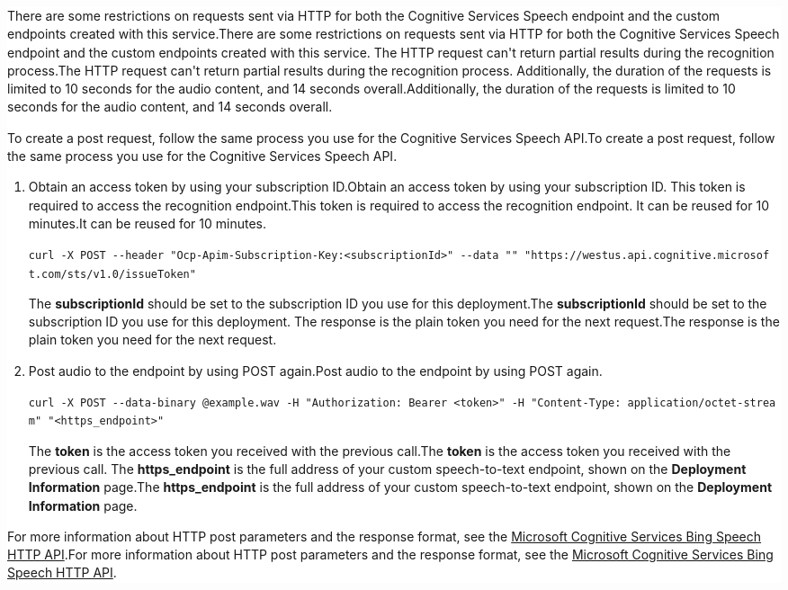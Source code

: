 <span data-ttu-id="82479-163">There are some restrictions on requests sent via HTTP for both the Cognitive Services Speech endpoint and the custom endpoints created with this service.</span><span class="sxs-lookup"><span data-stu-id="82479-163">There are some restrictions on requests sent via HTTP for both the Cognitive Services Speech endpoint and the custom endpoints created with this service.</span></span> <span data-ttu-id="82479-164">The HTTP request can't return partial results during the recognition process.</span><span class="sxs-lookup"><span data-stu-id="82479-164">The HTTP request can't return partial results during the recognition process.</span></span> <span data-ttu-id="82479-165">Additionally, the duration of the requests is limited to 10 seconds for the audio content, and 14 seconds overall.</span><span class="sxs-lookup"><span data-stu-id="82479-165">Additionally, the duration of the requests is limited to 10 seconds for the audio content, and 14 seconds overall.</span></span>

<span data-ttu-id="82479-166">To create a post request, follow the same process you use for the Cognitive Services Speech API.</span><span class="sxs-lookup"><span data-stu-id="82479-166">To create a post request, follow the same process you use for the Cognitive Services Speech API.</span></span>

1. <span data-ttu-id="82479-167">Obtain an access token by using your subscription ID.</span><span class="sxs-lookup"><span data-stu-id="82479-167">Obtain an access token by using your subscription ID.</span></span> <span data-ttu-id="82479-168">This token is required to access the recognition endpoint.</span><span class="sxs-lookup"><span data-stu-id="82479-168">This token is required to access the recognition endpoint.</span></span> <span data-ttu-id="82479-169">It can be reused for 10 minutes.</span><span class="sxs-lookup"><span data-stu-id="82479-169">It can be reused for 10 minutes.</span></span>

    ```
    curl -X POST --header "Ocp-Apim-Subscription-Key:<subscriptionId>" --data "" "https://westus.api.cognitive.microsoft.com/sts/v1.0/issueToken"
    ```
      <span data-ttu-id="82479-170">The **subscriptionId** should be set to the subscription ID you use for this deployment.</span><span class="sxs-lookup"><span data-stu-id="82479-170">The **subscriptionId** should be set to the subscription ID you use for this deployment.</span></span> <span data-ttu-id="82479-171">The response is the plain token you need for the next request.</span><span class="sxs-lookup"><span data-stu-id="82479-171">The response is the plain token you need for the next request.</span></span>

2. <span data-ttu-id="82479-172">Post audio to the endpoint by using POST again.</span><span class="sxs-lookup"><span data-stu-id="82479-172">Post audio to the endpoint by using POST again.</span></span>

    ```
    curl -X POST --data-binary @example.wav -H "Authorization: Bearer <token>" -H "Content-Type: application/octet-stream" "<https_endpoint>"
    ```

    <span data-ttu-id="82479-173">The **token** is the access token you received with the previous call.</span><span class="sxs-lookup"><span data-stu-id="82479-173">The **token** is the access token you received with the previous call.</span></span> <span data-ttu-id="82479-174">The **https_endpoint** is the full address of your custom speech-to-text endpoint, shown on the **Deployment Information** page.</span><span class="sxs-lookup"><span data-stu-id="82479-174">The **https_endpoint** is the full address of your custom speech-to-text endpoint, shown on the **Deployment Information** page.</span></span>

<span data-ttu-id="82479-175">For more information about HTTP post parameters and the response format, see the [Microsoft Cognitive Services Bing Speech HTTP API](https://www.microsoft.com/cognitive-services/speech-api/documentation/API-Reference-REST/BingVoiceRecognition#SampleImplementation).</span><span class="sxs-lookup"><span data-stu-id="82479-175">For more information about HTTP post parameters and the response format, see the [Microsoft Cognitive Services Bing Speech HTTP API](https://www.microsoft.com/cognitive-services/speech-api/documentation/API-Reference-REST/BingVoiceRecognition#SampleImplementation).</span></span>
